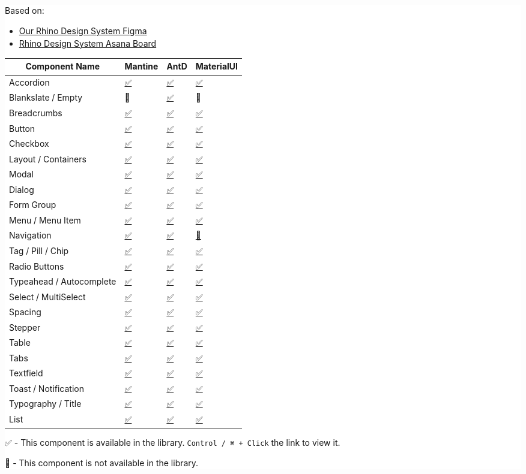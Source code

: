 Based on:

- [Our Rhino Design System Figma](https://www.figma.com/file/zqw7kwjn9iR7ygoDnAq62P/Rhino?type=design&node-id=1051-5023&t=GqZsc0cvWOSz9MXQ-0)
- [Rhino Design System Asana Board](https://app.asana.com/0/1202653124846172/board)

| Component Name           | Mantine                                                      | AntD                                                   | MaterialUI                                           |
| ------------------------ | ------------------------------------------------------------ | ------------------------------------------------------ | ---------------------------------------------------- |
| Accordion                | [✅](https://mantine.dev/core/accordion)                     | [✅](https://ant.design/components/collapse)           | [✅](https://mui.com/material-ui/react-accordion)    |
| Blankslate / Empty       | 🚫                                                           | [✅](https://ant.design/components/empty)              | 🚫                                                   |
| Breadcrumbs              | [✅](https://mantine.dev/core/breadcrumbs)                   | [✅](https://ant.design/components/breadcrumb)         | [✅](https://mui.com/material-ui/react-breadcrumbs)  |
| Button                   | [✅](https://mantine.dev/core/button)                        | [✅](https://ant.design/components/button)             | [✅](https://mui.com/material-ui/react-button)       |
| Checkbox                 | [✅](https://mantine.dev/core/checkbox)                      | [✅](https://ant.design/components/checkbox)           | [✅](https://mui.com/material-ui/react-checkbox)     |
| Layout / Containers      | [✅](https://mantine.dev/core/container)                     | [✅](https://ant.design/components/layout)             | [✅](https://mui.com/material-ui/react-grid)         |
| Modal                    | [✅](https://mantine.dev/core/modal)                         | [✅](https://ant.design/components/modal)              | [✅](https://mui.com/material-ui/react-modal)        |
| Dialog                   | [✅](https://mantine.dev/core/dialog)                        | [✅](https://ant.design/components/modal)              | [✅](https://mui.com/material-ui/react-dialog)       |
| Form Group               | [✅](https://mantine.dev/core/input/#inputwrapper-component) | [✅](https://ant.design/components/form)               | [✅](https://mui.com/material-ui/react-text-field/)  |
| Menu / Menu Item         | [✅](https://mantine.dev/core/menu)                          | [✅](https://ant.design/components/menu)               | [✅](https://mui.com/material-ui/react-menu)         |
| Navigation               | [✅](https://mantine.dev/core/app-shell/)                    | [✅](https://ant.design/components/layout#layoutsider) | [🚫](https://mui.com/material-ui/react-drawer)       |
| Tag / Pill / Chip        | [✅](https://mantine.dev/core/chip)                          | [✅](https://ant.design/components/tag)                | [✅](https://mui.com/material-ui/react-chip)         |
| Radio Buttons            | [✅](https://mantine.dev/core/radio)                         | [✅](https://ant.design/components/radio)              | [✅](https://mui.com/material-ui/react-radio-button) |
| Typeahead / Autocomplete | [✅](https://mantine.dev/core/select)                        | [✅](https://ant.design/components/select)             | [✅](https://mui.com/material-ui/react-select)       |
| Select / MultiSelect     | [✅](https://mantine.dev/core/autocomplete)                  | [✅](https://ant.design/components/auto-complete)      | [✅](https://mui.com/material-ui/react-autocomplete) |
| Spacing                  | [✅](https://mantine.dev/core/spacing)                       | [✅](https://ant.design/components/space)              | [✅](https://mui.com/material-ui/react-spacing)      |
| Stepper                  | [✅](https://mantine.dev/core/stepper)                       | [✅](https://ant.design/components/steps)              | [✅](https://mui.com/material-ui/react-stepper)      |
| Table                    | [✅](https://mantine.dev/core/table)                         | [✅](https://ant.design/components/table)              | [✅](https://mui.com/material-ui/react-table)        |
| Tabs                     | [✅](https://mantine.dev/core/tabs)                          | [✅](https://ant.design/components/tabs)               | [✅](https://mui.com/material-ui/react-tabs)         |
| Textfield                | [✅](https://mantine.dev/core/text-input)                    | [✅](https://ant.design/components/input)              | [✅](https://mui.com/material-ui/react-textfields)   |
| Toast / Notification     | [✅](https://mantine.dev/core/notification)                  | [✅](https://ant.design/components/notification)       | [✅](https://mui.com/material-ui/react-snackbar)     |
| Typography / Title       | [✅](https://mantine.dev/core/text)                          | [✅](https://ant.design/components/typography)         | [✅](https://mui.com/material-ui/react-typography)   |
| List                     | [✅](https://mantine.dev/core/list)                          | [✅](https://ant.design/components/list)               | [✅](https://mui.com/material-ui/react-list)         |

✅ - This component is available in the library. `Control / ⌘ + Click` the link to view it.

🚫 - This component is not available in the library.
